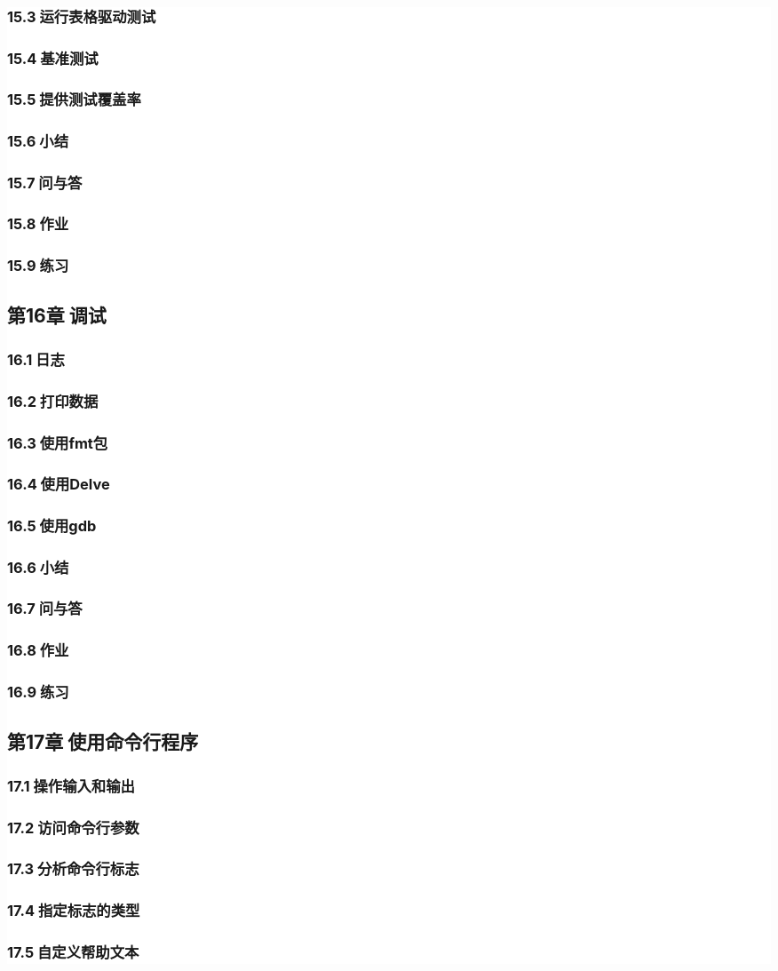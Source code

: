 ### 15.3 运行表格驱动测试

### 15.4 基准测试

### 15.5 提供测试覆盖率

### 15.6 小结

### 15.7 问与答

### 15.8 作业

### 15.9 练习

## 第16章 调试

### 16.1 日志

### 16.2 打印数据

### 16.3 使用fmt包

### 16.4 使用Delve

### 16.5 使用gdb

### 16.6 小结

### 16.7 问与答

### 16.8 作业

### 16.9 练习

## 第17章 使用命令行程序

### 17.1 操作输入和输出

### 17.2 访问命令行参数

### 17.3 分析命令行标志

### 17.4 指定标志的类型

### 17.5 自定义帮助文本

